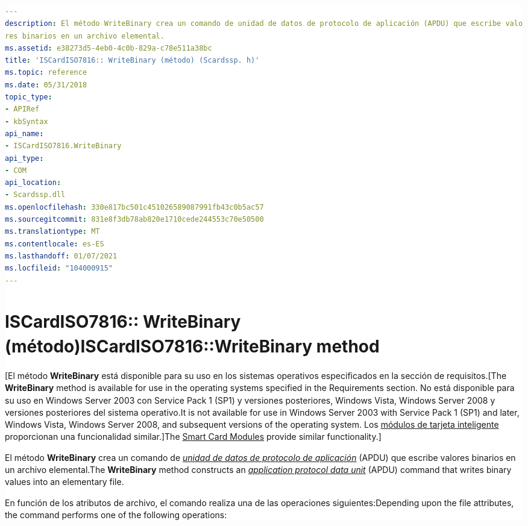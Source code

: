 ```yaml
---
description: El método WriteBinary crea un comando de unidad de datos de protocolo de aplicación (APDU) que escribe valores binarios en un archivo elemental.
ms.assetid: e38273d5-4eb0-4c0b-829a-c78e511a38bc
title: 'ISCardISO7816:: WriteBinary (método) (Scardssp. h)'
ms.topic: reference
ms.date: 05/31/2018
topic_type:
- APIRef
- kbSyntax
api_name:
- ISCardISO7816.WriteBinary
api_type:
- COM
api_location:
- Scardssp.dll
ms.openlocfilehash: 330e817bc501c451026589087991fb43c0b5ac57
ms.sourcegitcommit: 831e8f3db78ab820e1710cede244553c70e50500
ms.translationtype: MT
ms.contentlocale: es-ES
ms.lasthandoff: 01/07/2021
ms.locfileid: "104000915"
---
```

# <a name="iscardiso7816writebinary-method"></a><span data-ttu-id="ef257-103">ISCardISO7816:: WriteBinary (método)</span><span class="sxs-lookup"><span data-stu-id="ef257-103">ISCardISO7816::WriteBinary method</span></span>

<span data-ttu-id="ef257-104">\[El método **WriteBinary** está disponible para su uso en los sistemas operativos especificados en la sección de requisitos.</span><span class="sxs-lookup"><span data-stu-id="ef257-104">\[The **WriteBinary** method is available for use in the operating systems specified in the Requirements section.</span></span> <span data-ttu-id="ef257-105">No está disponible para su uso en Windows Server 2003 con Service Pack 1 (SP1) y versiones posteriores, Windows Vista, Windows Server 2008 y versiones posteriores del sistema operativo.</span><span class="sxs-lookup"><span data-stu-id="ef257-105">It is not available for use in Windows Server 2003 with Service Pack 1 (SP1) and later, Windows Vista, Windows Server 2008, and subsequent versions of the operating system.</span></span> <span data-ttu-id="ef257-106">Los [módulos de tarjeta inteligente](/previous-versions/windows/desktop/secsmart/smart-card-modules) proporcionan una funcionalidad similar.\]</span><span class="sxs-lookup"><span data-stu-id="ef257-106">The [Smart Card Modules](/previous-versions/windows/desktop/secsmart/smart-card-modules) provide similar functionality.\]</span></span>

<span data-ttu-id="ef257-107">El método **WriteBinary** crea un comando de [*unidad de datos de protocolo de aplicación*](../secgloss/a-gly.md) (APDU) que escribe valores binarios en un archivo elemental.</span><span class="sxs-lookup"><span data-stu-id="ef257-107">The **WriteBinary** method constructs an [*application protocol data unit*](../secgloss/a-gly.md) (APDU) command that writes binary values into an elementary file.</span></span>

<span data-ttu-id="ef257-108">En función de los atributos de archivo, el comando realiza una de las operaciones siguientes:</span><span class="sxs-lookup"><span data-stu-id="ef257-108">Depending upon the file attributes, the command performs one of the following operations:</span></span>
